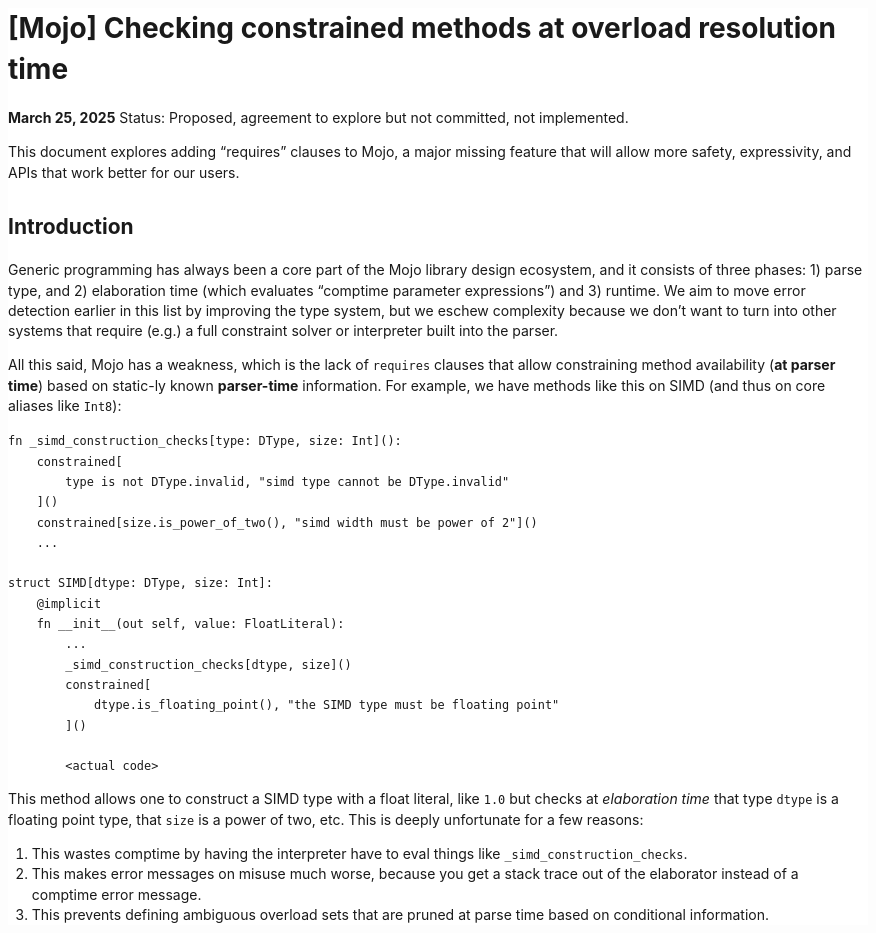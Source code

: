 # [Mojo] Checking constrained methods at overload resolution time

**March 25, 2025**
Status: Proposed, agreement to explore but not committed, not implemented.

This document explores adding “requires” clauses to Mojo, a major missing
feature that will allow more safety, expressivity, and APIs that work better
for our users.

## Introduction

Generic programming has always been a core part of the Mojo library design
ecosystem, and it consists of three phases: 1) parse type, and 2) elaboration
time (which evaluates “comptime parameter expressions”) and 3) runtime. We aim
to move error detection earlier in this list by improving the type system, but
we eschew complexity because we don’t want to turn into other systems that
require (e.g.) a full constraint solver or interpreter built into the parser.

All this said, Mojo has a weakness, which is the lack of `requires` clauses
that allow constraining method availability (**at parser time**) based on
static-ly known **parser-time** information. For example, we have methods like
this on SIMD (and thus on core aliases like `Int8`):

```mojo
fn _simd_construction_checks[type: DType, size: Int]():
    constrained[
        type is not DType.invalid, "simd type cannot be DType.invalid"
    ]()
    constrained[size.is_power_of_two(), "simd width must be power of 2"]()
    ...

struct SIMD[dtype: DType, size: Int]:
    @implicit
    fn __init__(out self, value: FloatLiteral):
        ...
        _simd_construction_checks[dtype, size]()
        constrained[
            dtype.is_floating_point(), "the SIMD type must be floating point"
        ]()

        <actual code>
```

This method allows one to construct a SIMD type with a float literal, like
`1.0` but checks at *elaboration time* that type `dtype` is a floating point
type, that `size` is a power of two, etc. This is deeply unfortunate for a few
reasons:

1. This wastes comptime by having the interpreter have to eval things like
   `_simd_construction_checks`.
2. This makes error messages on misuse much worse, because you get a stack trace
   out of the elaborator instead of a comptime error message.
3. This prevents defining ambiguous overload sets that are pruned at parse time
   based on conditional information.
